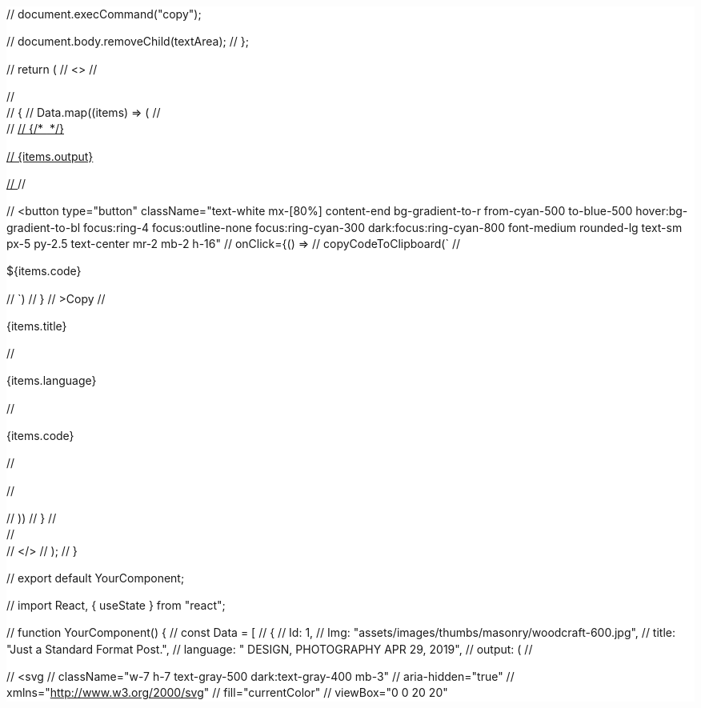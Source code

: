 //         document.execCommand("copy");

//         document.body.removeChild(textArea);
//     };

//     return (
//         <>
//             <div className="p-16">
//                 <div className="grid grid-cols-3 p-16 gap-4">
//                     {
//                         Data.map((items) => (
//                             <div className="bg-white border mt-16 border-gray-200   shadow dark:bg-gray-800 dark:border-gray-700">
//                                 <a href="#" className="" >
//                                     {/* <img src={items.Img} alt="" /> */}

//                                     {items.output}

//                                 </a>
//                                 <div className="p-5   ">
//                                     <button type="button" className="text-white  mx-[80%] content-end  bg-gradient-to-r from-cyan-500 to-blue-500 hover:bg-gradient-to-bl focus:ring-4 focus:outline-none focus:ring-cyan-300 dark:focus:ring-cyan-800 font-medium rounded-lg text-sm px-5 py-2.5 text-center mr-2 mb-2 h-16"
//                                         onClick={() =>
//                                             copyCodeToClipboard(`
//                                <p className="p-5 text-[17px] text-gray-400">${items.code}</p>

//                                         `)
//                                         }
//                                     >Copy</button>
//                                     <p className=' text-4xl p-4 '>{items.title}</p>
//                                     <p className='p-4 text-[12px]'>{items.language}</p>

//                                     <p className="p-5 text-[17px] text-gray-400">{items.code}</p>
//                                 </div>

//                             </div>
//                         ))
//                     }
//                 </div>
//             </div>
//         </>
//     );
// }

// export default YourComponent;


// import React, { useState } from "react";

// function YourComponent() {
//     const Data = [
//         {
//             Id: 1,
//             Img: "assets/images/thumbs/masonry/woodcraft-600.jpg",
//             title: "Just a Standard Format Post.",
//             language: " DESIGN, PHOTOGRAPHY APR 29, 2019",
//             output: (
//                 <div className="p-12 bg-white border border-gray-200 rounded-lg shadow dark:bg-gray-800 dark:border-gray-700">
//                     <svg
//                         className="w-7 h-7 text-gray-500 dark:text-gray-400 mb-3"
//                         aria-hidden="true"
//                         xmlns="http://www.w3.org/2000/svg"
//                         fill="currentColor"
//                         viewBox="0 0 20 20"
